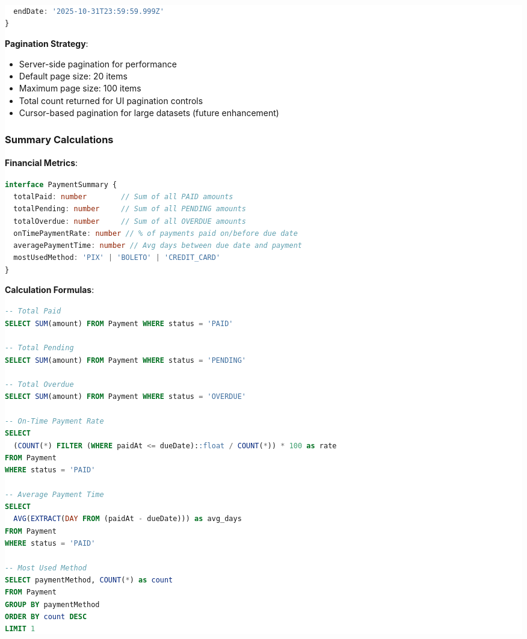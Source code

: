 ```typescript
  endDate: '2025-10-31T23:59:59.999Z'
}
```

**Pagination Strategy**:
- Server-side pagination for performance
- Default page size: 20 items
- Maximum page size: 100 items
- Total count returned for UI pagination controls
- Cursor-based pagination for large datasets (future enhancement)

### Summary Calculations

**Financial Metrics**:
```typescript
interface PaymentSummary {
  totalPaid: number        // Sum of all PAID amounts
  totalPending: number     // Sum of all PENDING amounts
  totalOverdue: number     // Sum of all OVERDUE amounts
  onTimePaymentRate: number // % of payments paid on/before due date
  averagePaymentTime: number // Avg days between due date and payment
  mostUsedMethod: 'PIX' | 'BOLETO' | 'CREDIT_CARD'
}
```

**Calculation Formulas**:
```sql
-- Total Paid
SELECT SUM(amount) FROM Payment WHERE status = 'PAID'

-- Total Pending
SELECT SUM(amount) FROM Payment WHERE status = 'PENDING'

-- Total Overdue
SELECT SUM(amount) FROM Payment WHERE status = 'OVERDUE'

-- On-Time Payment Rate
SELECT
  (COUNT(*) FILTER (WHERE paidAt <= dueDate)::float / COUNT(*)) * 100 as rate
FROM Payment
WHERE status = 'PAID'

-- Average Payment Time
SELECT
  AVG(EXTRACT(DAY FROM (paidAt - dueDate))) as avg_days
FROM Payment
WHERE status = 'PAID'

-- Most Used Method
SELECT paymentMethod, COUNT(*) as count
FROM Payment
GROUP BY paymentMethod
ORDER BY count DESC
LIMIT 1
```
